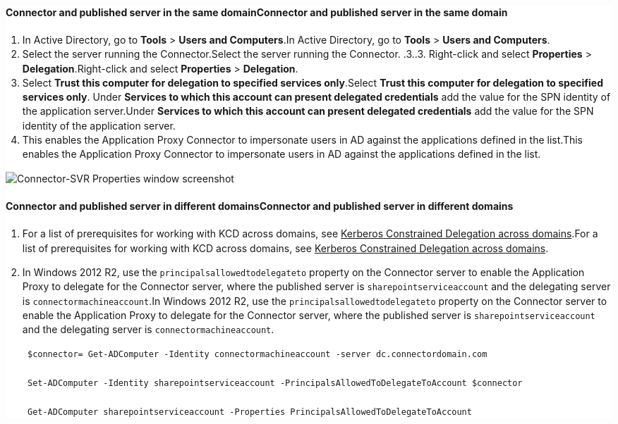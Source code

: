 #### <a name="connector-and-published-server-in-the-same-domain"></a><span data-ttu-id="7c5b4-140">Connector and published server in the same domain</span><span class="sxs-lookup"><span data-stu-id="7c5b4-140">Connector and published server in the same domain</span></span>
1. <span data-ttu-id="7c5b4-141">In Active Directory, go to **Tools** > **Users and Computers**.</span><span class="sxs-lookup"><span data-stu-id="7c5b4-141">In Active Directory, go to **Tools** > **Users and Computers**.</span></span>
2. <span data-ttu-id="7c5b4-142">Select the server running the Connector.</span><span class="sxs-lookup"><span data-stu-id="7c5b4-142">Select the server running the Connector.</span></span>
<span data-ttu-id="7c5b4-143">.3.</span><span class="sxs-lookup"><span data-stu-id="7c5b4-143">.3.</span></span> <span data-ttu-id="7c5b4-144">Right-click and select **Properties** > **Delegation**.</span><span class="sxs-lookup"><span data-stu-id="7c5b4-144">Right-click and select **Properties** > **Delegation**.</span></span>
4. <span data-ttu-id="7c5b4-145">Select **Trust this computer for delegation to specified services only**.</span><span class="sxs-lookup"><span data-stu-id="7c5b4-145">Select **Trust this computer for delegation to specified services only**.</span></span> <span data-ttu-id="7c5b4-146">Under **Services to which this account can present delegated credentials** add the value for the SPN identity of the application server.</span><span class="sxs-lookup"><span data-stu-id="7c5b4-146">Under **Services to which this account can present delegated credentials** add the value for the SPN identity of the application server.</span></span>
5. <span data-ttu-id="7c5b4-147">This enables the Application Proxy Connector to impersonate users in AD against the applications defined in the list.</span><span class="sxs-lookup"><span data-stu-id="7c5b4-147">This enables the Application Proxy Connector to impersonate users in AD against the applications defined in the list.</span></span>

![Connector-SVR Properties window screenshot](https://docstestmedia1.blob.core.windows.net/azure-media/articles/active-directory/media/active-directory-application-proxy-sso-using-kcd/Properties.jpg)

#### <a name="connector-and-published-server-in-different-domains"></a><span data-ttu-id="7c5b4-149">Connector and published server in different domains</span><span class="sxs-lookup"><span data-stu-id="7c5b4-149">Connector and published server in different domains</span></span>
1. <span data-ttu-id="7c5b4-150">For a list of prerequisites for working with KCD across domains, see [Kerberos Constrained Delegation across domains](https://technet.microsoft.com/library/hh831477.aspx).</span><span class="sxs-lookup"><span data-stu-id="7c5b4-150">For a list of prerequisites for working with KCD across domains, see [Kerberos Constrained Delegation across domains](https://technet.microsoft.com/library/hh831477.aspx).</span></span>
2. <span data-ttu-id="7c5b4-151">In Windows 2012 R2, use the `principalsallowedtodelegateto` property on the Connector server to enable the Application Proxy to delegate for the Connector server, where the published server is `sharepointserviceaccount` and the delegating server is `connectormachineaccount`.</span><span class="sxs-lookup"><span data-stu-id="7c5b4-151">In Windows 2012 R2, use the `principalsallowedtodelegateto` property on the Connector server to enable the Application Proxy to delegate for the Connector server, where the published server is `sharepointserviceaccount` and the delegating server is `connectormachineaccount`.</span></span>

        $connector= Get-ADComputer -Identity connectormachineaccount -server dc.connectordomain.com

        Set-ADComputer -Identity sharepointserviceaccount -PrincipalsAllowedToDelegateToAccount $connector

        Get-ADComputer sharepointserviceaccount -Properties PrincipalsAllowedToDelegateToAccount
